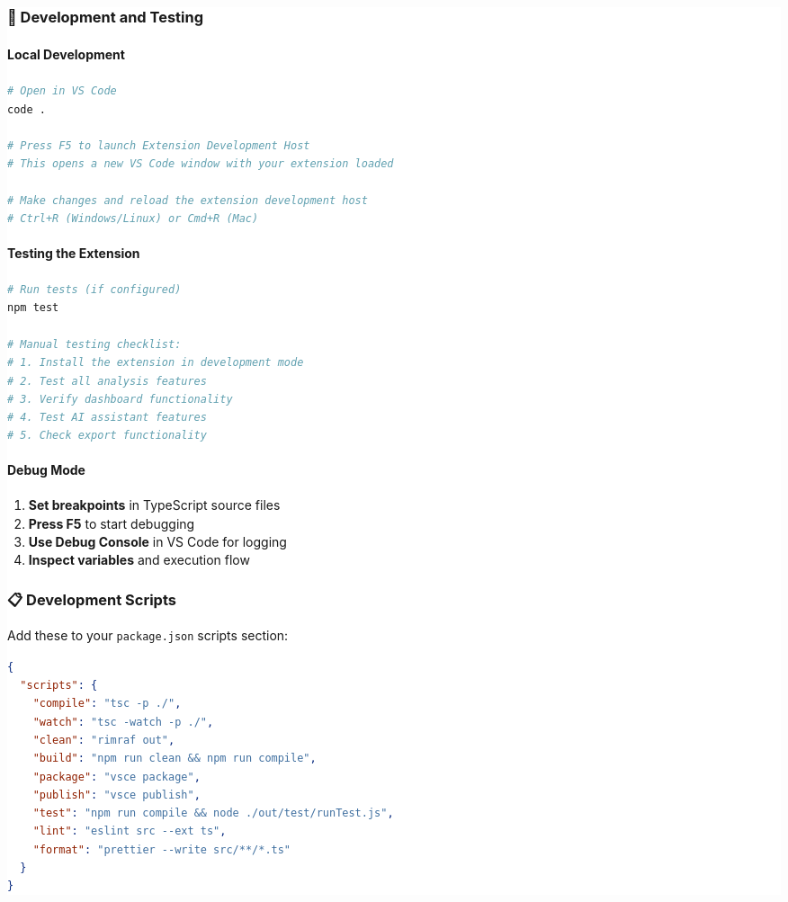 ### 🧪 Development and Testing

#### Local Development
```bash
# Open in VS Code
code .

# Press F5 to launch Extension Development Host
# This opens a new VS Code window with your extension loaded

# Make changes and reload the extension development host
# Ctrl+R (Windows/Linux) or Cmd+R (Mac)
```

#### Testing the Extension
```bash
# Run tests (if configured)
npm test

# Manual testing checklist:
# 1. Install the extension in development mode
# 2. Test all analysis features
# 3. Verify dashboard functionality
# 4. Test AI assistant features
# 5. Check export functionality
```

#### Debug Mode
1. **Set breakpoints** in TypeScript source files
2. **Press F5** to start debugging
3. **Use Debug Console** in VS Code for logging
4. **Inspect variables** and execution flow

### 📋 Development Scripts

Add these to your `package.json` scripts section:

```json
{
  "scripts": {
    "compile": "tsc -p ./",
    "watch": "tsc -watch -p ./",
    "clean": "rimraf out",
    "build": "npm run clean && npm run compile",
    "package": "vsce package",
    "publish": "vsce publish",
    "test": "npm run compile && node ./out/test/runTest.js",
    "lint": "eslint src --ext ts",
    "format": "prettier --write src/**/*.ts"
  }
}
```
